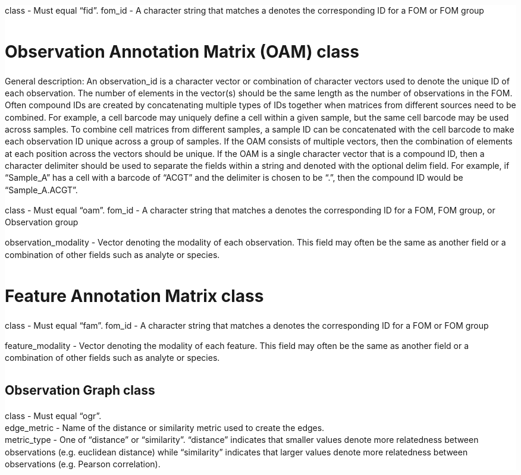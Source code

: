 class - Must equal “fid”. 
fom_id - A character string that matches a denotes the corresponding ID for a FOM or FOM group

# Observation Annotation Matrix (OAM) class
General description: An observation_id is a character vector or combination of character vectors used to denote the unique ID of each observation. The number of elements in the vector(s) should be the same length as the number of observations in the FOM. Often compound IDs are created by concatenating multiple types of IDs together when matrices from different sources need to be combined. For example, a cell barcode may uniquely define a cell within a given sample, but the same cell barcode may be used across samples. To combine cell matrices from different samples, a sample ID can be concatenated with the cell barcode to make each observation ID unique across a group of samples. If the OAM consists of multiple vectors, then the combination of elements at each position across the vectors should be unique. If the OAM is a single character vector that is a compound ID, then a character delimiter should be used to separate the fields within a string and denoted with the optional delim field. For example, if “Sample_A” has a cell with a barcode of “ACGT” and the delimiter is chosen to be “.”, then the compound ID would be “Sample_A.ACGT”.

class - Must equal “oam”. 
fom_id - A character string that matches a denotes the corresponding ID for a FOM, FOM group, or Observation group

observation_modality - Vector denoting the modality of each observation. This field may often be the same as another field or a combination of other fields such as analyte or species.

# Feature Annotation Matrix class

class - Must equal “fam”. 
fom_id - A character string that matches a denotes the corresponding ID for a FOM or FOM group

feature_modality - Vector denoting the modality of each feature. This field may often be the same as another field or a combination of other fields such as analyte or species.

## Observation Graph class

class - Must equal “ogr”.  
edge_metric - Name of the distance or similarity metric used to create the edges.  
metric_type - One of “distance” or “similarity”.  “distance” indicates that smaller values denote more relatedness between observations (e.g. euclidean distance) while “similarity” indicates that larger values denote more relatedness between observations (e.g. Pearson correlation). 
